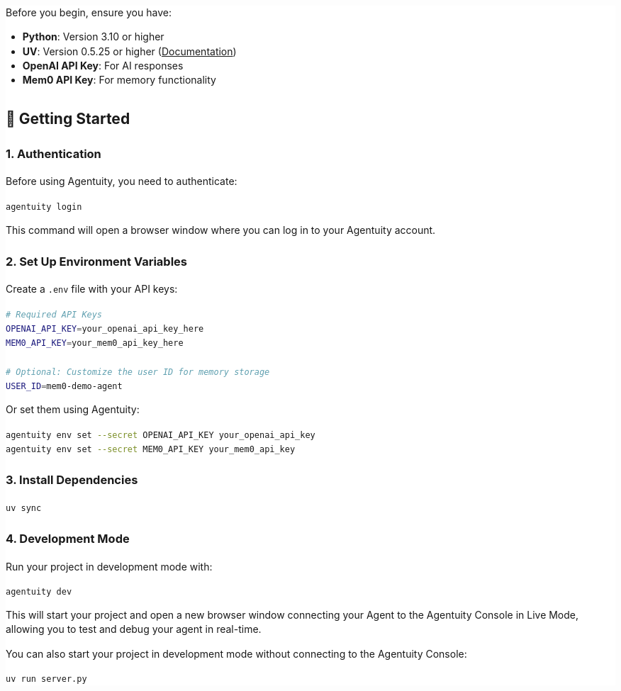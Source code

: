 Before you begin, ensure you have:

- **Python**: Version 3.10 or higher
- **UV**: Version 0.5.25 or higher ([Documentation](https://docs.astral.sh/uv/))
- **OpenAI API Key**: For AI responses
- **Mem0 API Key**: For memory functionality

## 🚀 Getting Started

### 1. Authentication

Before using Agentuity, you need to authenticate:

```bash
agentuity login
```

This command will open a browser window where you can log in to your Agentuity account.

### 2. Set Up Environment Variables

Create a `.env` file with your API keys:
```bash
# Required API Keys
OPENAI_API_KEY=your_openai_api_key_here
MEM0_API_KEY=your_mem0_api_key_here

# Optional: Customize the user ID for memory storage
USER_ID=mem0-demo-agent
```

Or set them using Agentuity:
```bash
agentuity env set --secret OPENAI_API_KEY your_openai_api_key
agentuity env set --secret MEM0_API_KEY your_mem0_api_key
```

### 3. Install Dependencies
```bash
uv sync
```

### 4. Development Mode

Run your project in development mode with:

```bash
agentuity dev
```

This will start your project and open a new browser window connecting your Agent to the Agentuity Console in Live Mode, allowing you to test and debug your agent in real-time.

You can also start your project in development mode without connecting to the Agentuity Console:

```bash
uv run server.py
```
